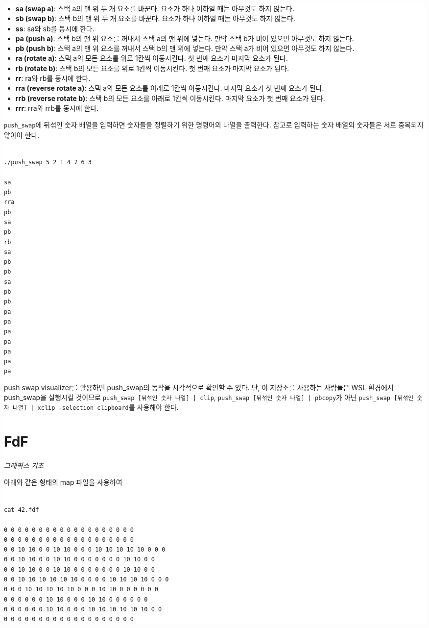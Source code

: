 - **sa (swap a)**: 스택 a의 맨 위 두 개 요소를 바꾼다. 요소가 하나 이하일 때는 아무것도 하지 않는다.
- **sb (swap b)**: 스택 b의 맨 위 두 개 요소를 바꾼다. 요소가 하나 이하일 때는 아무것도 하지 않는다.
- **ss**: sa와 sb를 동시에 한다.
- **pa (push a)**: 스택 b의 맨 위 요소를 꺼내서 스택 a의 맨 위에 넣는다. 만약 스택 b가 비어 있으면 아무것도 하지 않는다.
- **pb (push b)**: 스택 a의 맨 위 요소를 꺼내서 스택 b의 맨 위에 넣는다. 만약 스택 a가 비어 있으면 아무것도 하지 않는다.
- **ra (rotate a)**: 스택 a의 모든 요소를 위로 1칸씩 이동시킨다. 첫 번째 요소가 마지막 요소가 된다.
- **rb (rotate b)**: 스택 b의 모든 요소를 위로 1칸씩 이동시킨다. 첫 번째 요소가 마지막 요소가 된다.
- **rr**: ra와 rb를 동시에 한다.
- **rra (reverse rotate a)**: 스택 a의 모든 요소를 아래로 1칸씩 이동시킨다. 마지막 요소가 첫 번째 요소가 된다.
- **rrb (reverse rotate b)**: 스택 b의 모든 요소를 아래로 1칸씩 이동시킨다. 마지막 요소가 첫 번째 요소가 된다.
- **rrr**: rra와 rrb를 동시에 한다.

`push_swap`에 뒤섞인 숫자 배열을 입력하면 숫자들을 정렬하기 위한 명령어의 나열을 출력한다.
참고로 입력하는 숫자 배열의 숫자들은 서로 중복되지 않아야 한다.

```shell

./push_swap 5 2 1 4 7 6 3

sa
pb
rra
pb
sa
pb
rb
sa
pb
pb
sa
pb
pb
pa
pa
pa
pa
pa
pa
pa

```

[push swap visualizer](https://windowdong11.github.io/push_swap_visualizer/)를 활용하면 push_swap의 동작을 시각적으로 확인할 수 있다. 단, 이 저장소를 사용하는 사람들은 WSL 환경에서 push_swap을 실행시킬 것이므로 `push_swap [뒤섞인 숫자 나열] | clip`, `push_swap [뒤섞인 숫자 나열] | pbcopy`가 아닌 `push_swap [뒤섞인 숫자 나열] | xclip -selection clipboard`를 사용해야 한다.

# FdF

_그래픽스 기초_

아래와 같은 형태의 map 파일을 사용하여

```shell

cat 42.fdf

0 0 0 0 0 0 0 0 0 0 0 0 0 0 0 0 0 0 0
0 0 0 0 0 0 0 0 0 0 0 0 0 0 0 0 0 0 0
0 0 10 10 0 0 10 10 0 0 0 10 10 10 10 10 0 0 0
0 0 10 10 0 0 10 10 0 0 0 0 0 0 0 10 10 0 0
0 0 10 10 0 0 10 10 0 0 0 0 0 0 0 10 10 0 0
0 0 10 10 10 10 10 10 0 0 0 0 10 10 10 10 0 0 0
0 0 0 10 10 10 10 10 0 0 0 10 10 0 0 0 0 0 0
0 0 0 0 0 0 10 10 0 0 0 10 10 0 0 0 0 0 0
0 0 0 0 0 0 10 10 0 0 0 10 10 10 10 10 10 0 0
0 0 0 0 0 0 0 0 0 0 0 0 0 0 0 0 0 0 0
```